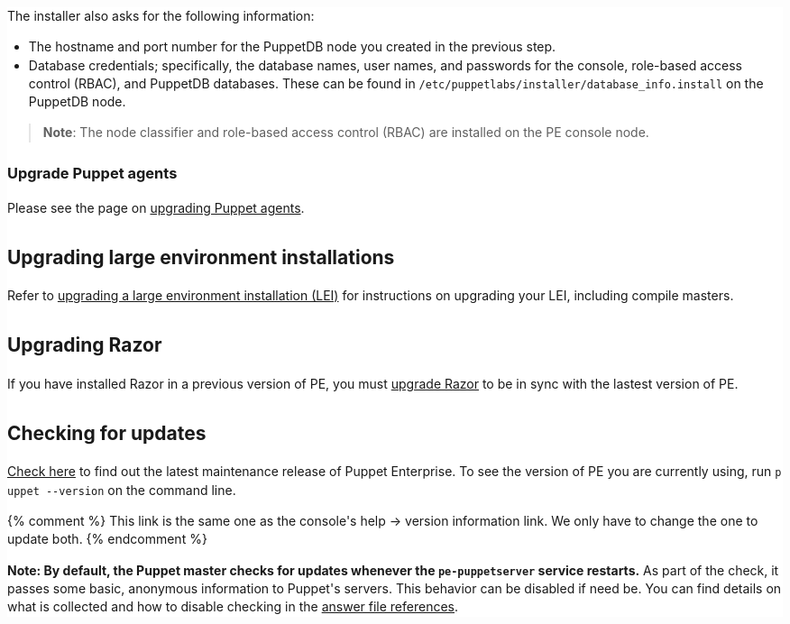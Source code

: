    The installer also asks for the following information:

   * The hostname and port number for the PuppetDB node you created in the previous step.
   * Database credentials; specifically, the database names, user names, and passwords for the console, role-based access control (RBAC), and PuppetDB databases. These can be found in `/etc/puppetlabs/installer/database_info.install` on the PuppetDB node.

> **Note**: The node classifier and role-based access control (RBAC) are installed on the PE console node.

### Upgrade Puppet agents

Please see the page on [upgrading Puppet agents](./install_upgrading_agents.html).

## Upgrading large environment installations

Refer to [upgrading a large environment installation (LEI)](./install_lei_upgrade.html) for instructions on upgrading your LEI, including compile masters.

## Upgrading Razor

If you have installed Razor in a previous version of PE, you must [upgrade Razor](./razor_upgrade.html) to be in sync with the lastest version of PE.

## Checking for updates

[Check here][updateslink] to find out the latest maintenance release of Puppet Enterprise. To see the version of PE you are currently using, run `puppet --version` on the command line.

{% comment %} This link is the same one as the console's help -> version information link. We only have to change the one to update both. {% endcomment %}

[updateslink]: http://info.puppetlabs.com/download-pe.html

**Note: By default, the Puppet master checks for updates whenever the `pe-puppetserver` service restarts.** As part of the check, it passes some basic, anonymous information to Puppet's servers. This behavior can be disabled if need be. You can find details on what is collected and how to disable checking in the [answer file references](./install_mono_answers.html#puppet-master-answers).




[downloading]: ./install_basic.html#downloading-puppet-enterprise